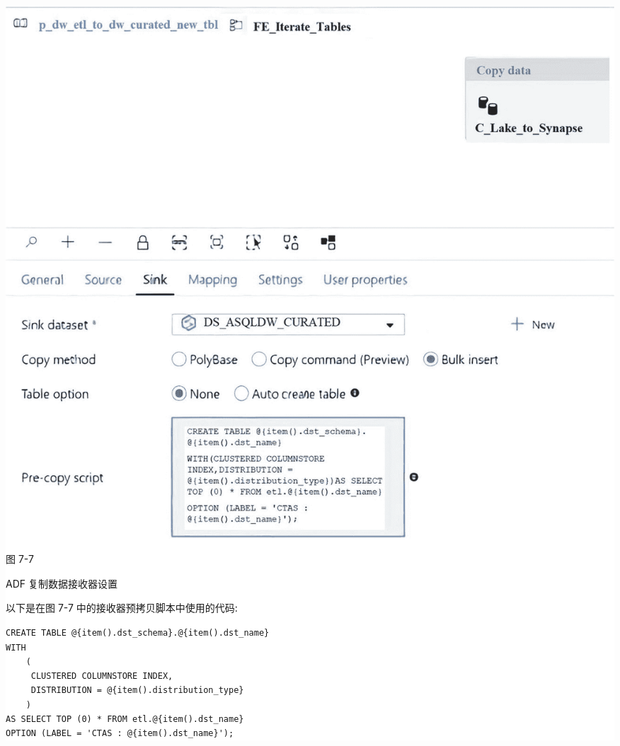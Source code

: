 ![img/511918_1_En_7_Fig7_HTML.jpg](img/511918_1_En_7_Fig7_HTML.jpg)

图 7-7

ADF 复制数据接收器设置

以下是在图 7-7 中的接收器预拷贝脚本中使用的代码:

```
CREATE TABLE @{item().dst_schema}.@{item().dst_name}
WITH
    (
     CLUSTERED COLUMNSTORE INDEX,
     DISTRIBUTION = @{item().distribution_type}
    )
AS SELECT TOP (0) * FROM etl.@{item().dst_name}
OPTION (LABEL = 'CTAS : @{item().dst_name}');

```
